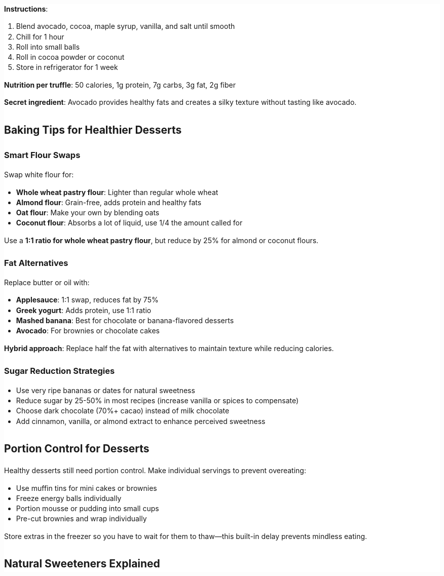 **Instructions**:
1. Blend avocado, cocoa, maple syrup, vanilla, and salt until smooth
2. Chill for 1 hour
3. Roll into small balls
4. Roll in cocoa powder or coconut
5. Store in refrigerator for 1 week

**Nutrition per truffle**: 50 calories, 1g protein, 7g carbs, 3g fat, 2g fiber

**Secret ingredient**: Avocado provides healthy fats and creates a silky texture without tasting like avocado.



## Baking Tips for Healthier Desserts

### Smart Flour Swaps
Swap white flour for:
- **Whole wheat pastry flour**: Lighter than regular whole wheat
- **Almond flour**: Grain-free, adds protein and healthy fats
- **Oat flour**: Make your own by blending oats
- **Coconut flour**: Absorbs a lot of liquid, use 1/4 the amount called for

Use a **1:1 ratio for whole wheat pastry flour**, but reduce by 25% for almond or coconut flours.

### Fat Alternatives
Replace butter or oil with:
- **Applesauce**: 1:1 swap, reduces fat by 75%
- **Greek yogurt**: Adds protein, use 1:1 ratio
- **Mashed banana**: Best for chocolate or banana-flavored desserts
- **Avocado**: For brownies or chocolate cakes

**Hybrid approach**: Replace half the fat with alternatives to maintain texture while reducing calories.

### Sugar Reduction Strategies
- Use very ripe bananas or dates for natural sweetness
- Reduce sugar by 25-50% in most recipes (increase vanilla or spices to compensate)
- Choose dark chocolate (70%+ cacao) instead of milk chocolate
- Add cinnamon, vanilla, or almond extract to enhance perceived sweetness

## Portion Control for Desserts

Healthy desserts still need portion control. Make individual servings to prevent overeating:
- Use muffin tins for mini cakes or brownies
- Freeze energy balls individually
- Portion mousse or pudding into small cups
- Pre-cut brownies and wrap individually

Store extras in the freezer so you have to wait for them to thaw—this built-in delay prevents mindless eating.

## Natural Sweeteners Explained
